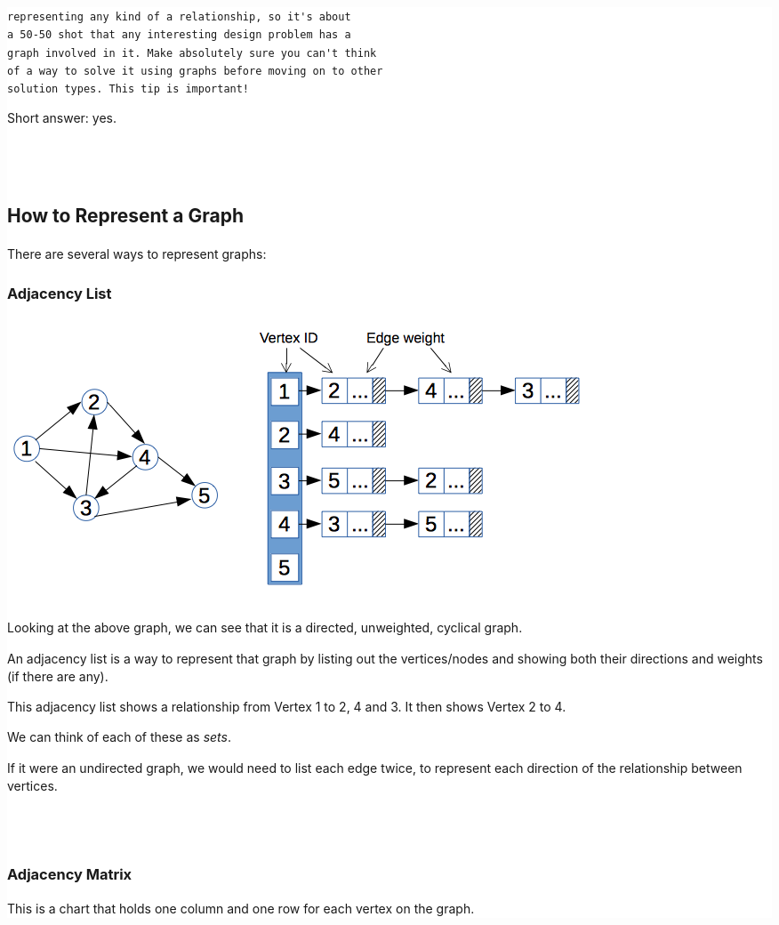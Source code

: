 ```
representing any kind of a relationship, so it's about
a 50-50 shot that any interesting design problem has a
graph involved in it. Make absolutely sure you can't think
of a way to solve it using graphs before moving on to other
solution types. This tip is important!
```

Short answer: yes.

<br>
<br>

## How to Represent a Graph

There are several ways to represent graphs:

### Adjacency List

![Adjacency List](../img/adjacency_list.png "Adjacency List")

Looking at the above graph, we can see that it is a directed, unweighted, cyclical graph.

An adjacency list is a way to represent that graph by listing out the vertices/nodes and showing both their directions and weights (if there are any).

This adjacency list shows a relationship from Vertex 1 to 2, 4 and 3. It then shows Vertex 2 to 4.

We can think of each of these as _sets_.

If it were an undirected graph, we would need to list each edge twice, to represent each direction of the relationship between vertices.

<br>
<br>

### Adjacency Matrix

This is a chart that holds one column and one row for each vertex on the graph.
